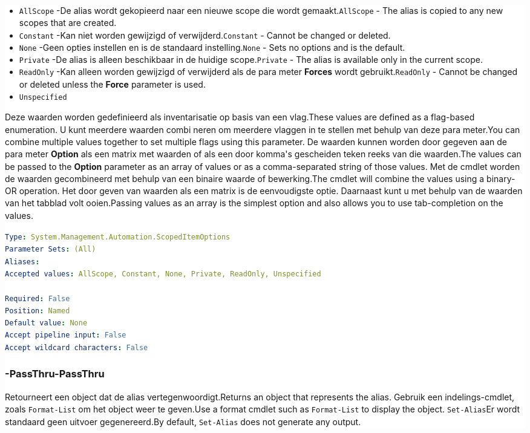 - <span data-ttu-id="dcbcf-191">`AllScope` -De alias wordt gekopieerd naar een nieuwe scope die wordt gemaakt.</span><span class="sxs-lookup"><span data-stu-id="dcbcf-191">`AllScope` - The alias is copied to any new scopes that are created.</span></span>
- <span data-ttu-id="dcbcf-192">`Constant` -Kan niet worden gewijzigd of verwijderd.</span><span class="sxs-lookup"><span data-stu-id="dcbcf-192">`Constant` - Cannot be changed or deleted.</span></span>
- <span data-ttu-id="dcbcf-193">`None` -Geen opties instellen en is de standaard instelling.</span><span class="sxs-lookup"><span data-stu-id="dcbcf-193">`None` - Sets no options and is the default.</span></span>
- <span data-ttu-id="dcbcf-194">`Private` -De alias is alleen beschikbaar in de huidige scope.</span><span class="sxs-lookup"><span data-stu-id="dcbcf-194">`Private` - The alias is available only in the current scope.</span></span>
- <span data-ttu-id="dcbcf-195">`ReadOnly` -Kan alleen worden gewijzigd of verwijderd als de para meter **Forces** wordt gebruikt.</span><span class="sxs-lookup"><span data-stu-id="dcbcf-195">`ReadOnly` - Cannot be changed or deleted unless the **Force** parameter is used.</span></span>
- `Unspecified`

<span data-ttu-id="dcbcf-196">Deze waarden worden gedefinieerd als inventarisatie op basis van een vlag.</span><span class="sxs-lookup"><span data-stu-id="dcbcf-196">These values are defined as a flag-based enumeration.</span></span> <span data-ttu-id="dcbcf-197">U kunt meerdere waarden combi neren om meerdere vlaggen in te stellen met behulp van deze para meter.</span><span class="sxs-lookup"><span data-stu-id="dcbcf-197">You can combine multiple values together to set multiple flags using this parameter.</span></span> <span data-ttu-id="dcbcf-198">De waarden kunnen worden door gegeven aan de para meter **Option** als een matrix met waarden of als een door komma's gescheiden teken reeks van die waarden.</span><span class="sxs-lookup"><span data-stu-id="dcbcf-198">The values can be passed to the **Option** parameter as an array of values or as a comma-separated string of those values.</span></span> <span data-ttu-id="dcbcf-199">Met de cmdlet worden de waarden gecombineerd met behulp van een binaire waarde of bewerking.</span><span class="sxs-lookup"><span data-stu-id="dcbcf-199">The cmdlet will combine the values using a binary-OR operation.</span></span> <span data-ttu-id="dcbcf-200">Het door geven van waarden als een matrix is de eenvoudigste optie. Daarnaast kunt u met behulp van de waarden van het tabblad volt ooien.</span><span class="sxs-lookup"><span data-stu-id="dcbcf-200">Passing values as an array is the simplest option and also allows you to use tab-completion on the values.</span></span>

```yaml
Type: System.Management.Automation.ScopedItemOptions
Parameter Sets: (All)
Aliases:
Accepted values: AllScope, Constant, None, Private, ReadOnly, Unspecified

Required: False
Position: Named
Default value: None
Accept pipeline input: False
Accept wildcard characters: False
```

### <span data-ttu-id="dcbcf-201">-PassThru</span><span class="sxs-lookup"><span data-stu-id="dcbcf-201">-PassThru</span></span>

<span data-ttu-id="dcbcf-202">Retourneert een object dat de alias vertegenwoordigt.</span><span class="sxs-lookup"><span data-stu-id="dcbcf-202">Returns an object that represents the alias.</span></span> <span data-ttu-id="dcbcf-203">Gebruik een indelings-cmdlet, zoals `Format-List` om het object weer te geven.</span><span class="sxs-lookup"><span data-stu-id="dcbcf-203">Use a format cmdlet such as `Format-List` to display the object.</span></span> <span data-ttu-id="dcbcf-204">`Set-Alias`Er wordt standaard geen uitvoer gegenereerd.</span><span class="sxs-lookup"><span data-stu-id="dcbcf-204">By default, `Set-Alias` does not generate any output.</span></span>
